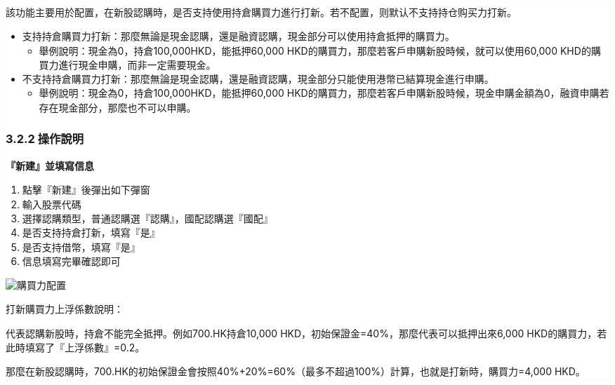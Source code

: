 該功能主要用於配置，在新股認購時，是否支持使用持倉購買力進行打新。若不配置，则默认不支持持仓购买力打新。

- 支持持倉購買力打新：那麼無論是現金認購，還是融資認購，現金部分可以使用持倉抵押的購買力。
    - 舉例說明：現金為0，持倉100,000HKD，能抵押60,000 HKD的購買力，那麼若客戶申購新股時候，就可以使用60,000 KHD的購買力進行現金申購，而非一定需要現金。
- 不支持持倉購買力打新：那麼無論是現金認購，還是融資認購，現金部分只能使用港幣已結算現金進行申購。
    - 舉例說明：現金為0，持倉100,000HKD，能抵押60,000 HKD的購買力，那麼若客戶申購新股時候，現金申購金額為0，融資申購若存在現金部分，那麼也不可以申購。

### 3.2.2 操作說明


**『新建』並填寫信息**

1. 點擊『新建』後彈出如下彈窗
2. 輸入股票代碼
3. 選擇認購類型，普通認購選『認購』，國配認購選『國配』
4. 是否支持持倉打新，填寫『是』
5. 是否支持借幣，填寫『是』
6. 信息填寫完畢確認即可

![購買力配置](/assets/7f93cd1e0c86cf11960641046801a44f.png)


打新購買力上浮係數說明：


代表認購新股時，持倉不能完全抵押。例如700.HK持倉10,000 HKD，初始保證金=40%，那麼代表可以抵押出來6,000 HKD的購買力，若此時填寫了『上浮係數』=0.2。


那麼在新股認購時，700.HK的初始保證金會按照40%+20%=60%（最多不超過100%）計算，也就是打新時，購買力=4,000 HKD。

